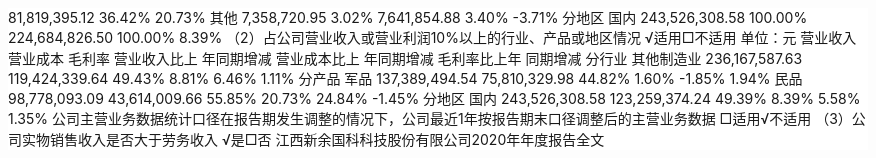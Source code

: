 81,819,395.12
36.42%
20.73%
其他
7,358,720.95
3.02%
7,641,854.88
3.40%
-3.71%
分地区
国内
243,526,308.58
100.00%
224,684,826.50
100.00%
8.39%
（2）占公司营业收入或营业利润10%以上的行业、产品或地区情况
√适用□不适用
单位：元
营业收入
营业成本
毛利率
营业收入比上
年同期增减
营业成本比上
年同期增减
毛利率比上年
同期增减
分行业
其他制造业
236,167,587.63
119,424,339.64
49.43%
8.81%
6.46%
1.11%
分产品
军品
137,389,494.54
75,810,329.98
44.82%
1.60%
-1.85%
1.94%
民品
98,778,093.09
43,614,009.66
55.85%
20.73%
24.84%
-1.45%
分地区
国内
243,526,308.58
123,259,374.24
49.39%
8.39%
5.58%
1.35%
公司主营业务数据统计口径在报告期发生调整的情况下，公司最近1年按报告期末口径调整后的主营业务数据
□适用√不适用
（3）公司实物销售收入是否大于劳务收入
√是□否
江西新余国科科技股份有限公司2020年年度报告全文